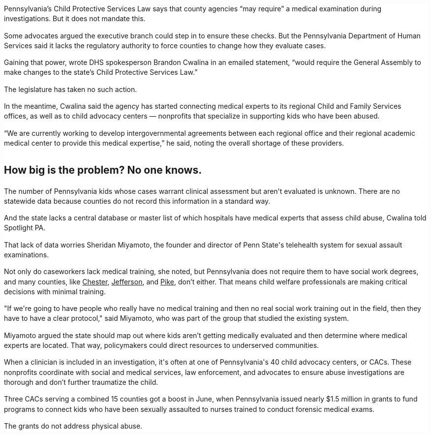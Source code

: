 Pennsylvania’s Child Protective Services Law says that county agencies “may require” a medical examination during investigations. But it does not mandate this.

Some advocates argued the executive branch could step in to ensure these checks. But the Pennsylvania Department of Human Services said it lacks the regulatory authority to force counties to change how they evaluate cases.

Gaining that power, wrote DHS spokesperson Brandon Cwalina in an emailed statement, “would require the General Assembly to make changes to the state’s Child Protective Services Law.”

The legislature has taken no such action.

In the meantime, Cwalina said the agency has started connecting medical experts to its regional Child and Family Services offices, as well as to child advocacy centers — nonprofits that specialize in supporting kids who have been abused.

“We are currently working to develop intergovernmental agreements between each regional office and their regional academic medical center to provide this medical expertise,” he said, noting the overall shortage of these providers.

## How big is the problem? No one knows.

The number of Pennsylvania kids whose cases warrant clinical assessment but aren&#39;t evaluated is unknown. There are no statewide data because counties do not record this information in a standard way.

And the state lacks a central database or master list of which hospitals have medical experts that assess child abuse, Cwalina told Spotlight PA.

That lack of data worries Sheridan Miyamoto, the founder and director of Penn State&#39;s telehealth system for sexual assault examinations.

Not only do caseworkers lack medical training, she noted, but Pennsylvania does not require them to have social work degrees, and many counties, like <a href="https://www.governmentjobs.com/jobs/3227386-0/county-caseworker-ii">Chester</a>, <a href="https://www.governmentjobs.com/careers/pabureau/jobs/5013653/county-caseworker-1-local-government-jefferson-county-cy">Jefferson</a>, and <a href="https://www.pikepa.org/_T40_R48.php">Pike</a>, don’t either. That means child welfare professionals are making critical decisions with minimal training.

&#34;If we&#39;re going to have people who really have no medical training and then no real social work training out in the field, then they have to have a clear protocol,&#34; said Miyamoto, who was part of the group that studied the existing system.

Miyamoto argued the state should map out where kids aren’t getting medically evaluated and then determine where medical experts are located. That way, policymakers could direct resources to underserved communities.

When a clinician is included in an investigation, it&#39;s often at one of Pennsylvania&#39;s 40 child advocacy centers, or CACs. These nonprofits coordinate with social and medical services, law enforcement, and advocates to ensure abuse investigations are thorough and don’t further traumatize the child.

Three CACs serving a combined 15 counties got a boost in June, when Pennsylvania issued nearly $1.5 million in grants to fund programs to connect kids who have been sexually assaulted to nurses trained to conduct forensic medical exams.

The grants do not address physical abuse.
